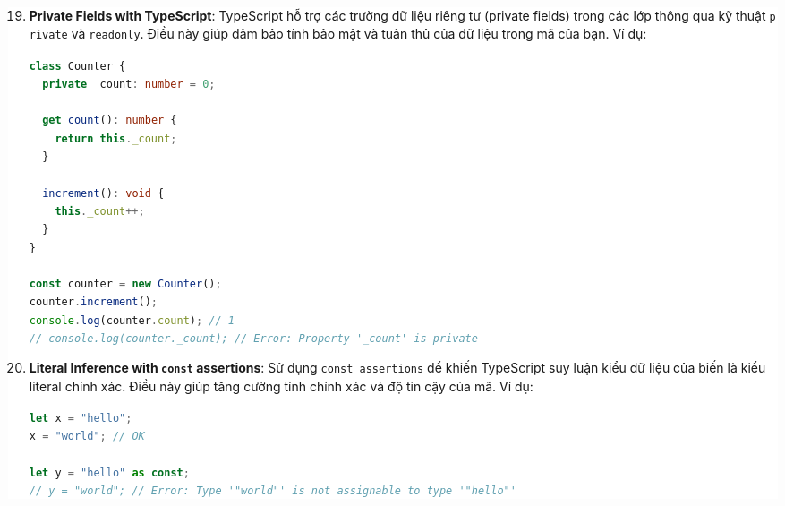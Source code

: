 19. **Private Fields with TypeScript**:
    TypeScript hỗ trợ các trường dữ liệu riêng tư (private fields) trong các lớp thông qua kỹ thuật `private` và `readonly`. Điều này giúp đảm bảo tính bảo mật và tuân thủ của dữ liệu trong mã của bạn. Ví dụ:

    ```typescript
    class Counter {
      private _count: number = 0;

      get count(): number {
        return this._count;
      }

      increment(): void {
        this._count++;
      }
    }

    const counter = new Counter();
    counter.increment();
    console.log(counter.count); // 1
    // console.log(counter._count); // Error: Property '_count' is private
    ```

20. **Literal Inference with `const` assertions**:
    Sử dụng `const assertions` để khiến TypeScript suy luận kiểu dữ liệu của biến là kiểu literal chính xác. Điều này giúp tăng cường tính chính xác và độ tin cậy của mã. Ví dụ:

    ```typescript
    let x = "hello";
    x = "world"; // OK

    let y = "hello" as const;
    // y = "world"; // Error: Type '"world"' is not assignable to type '"hello"'
    ```
